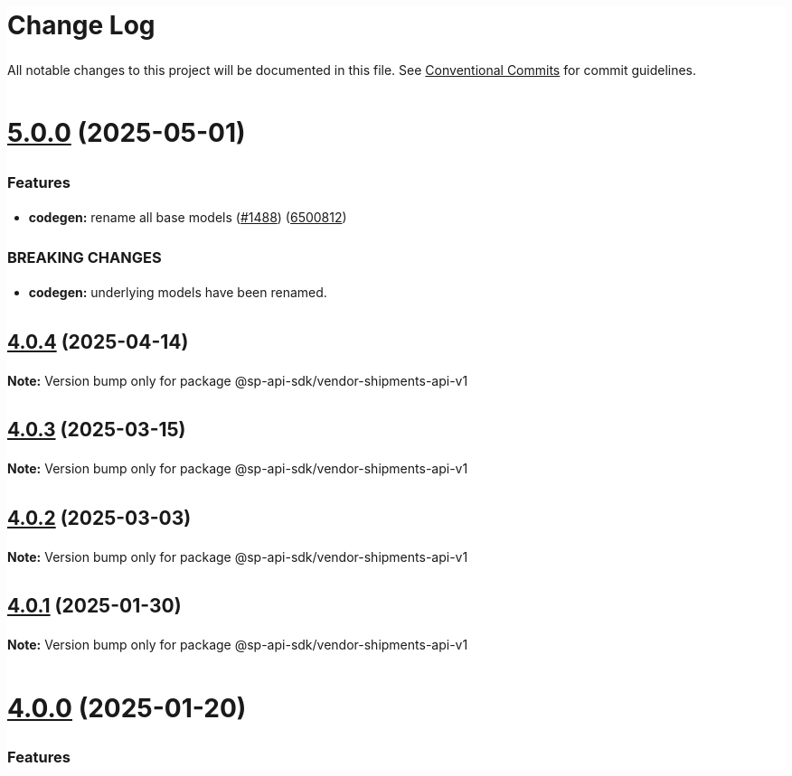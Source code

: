 # Change Log

All notable changes to this project will be documented in this file.
See [Conventional Commits](https://conventionalcommits.org) for commit guidelines.

# [5.0.0](https://github.com/bizon/selling-partner-api-sdk/compare/@sp-api-sdk/vendor-shipments-api-v1@4.0.4...@sp-api-sdk/vendor-shipments-api-v1@5.0.0) (2025-05-01)

### Features

* **codegen:** rename all base models ([#1488](https://github.com/bizon/selling-partner-api-sdk/issues/1488)) ([6500812](https://github.com/bizon/selling-partner-api-sdk/commit/65008125692894a6ae5a307d05455626515cb321))

### BREAKING CHANGES

* **codegen:** underlying models have been renamed.

## [4.0.4](https://github.com/bizon/selling-partner-api-sdk/compare/@sp-api-sdk/vendor-shipments-api-v1@4.0.3...@sp-api-sdk/vendor-shipments-api-v1@4.0.4) (2025-04-14)

**Note:** Version bump only for package @sp-api-sdk/vendor-shipments-api-v1

## [4.0.3](https://github.com/bizon/selling-partner-api-sdk/compare/@sp-api-sdk/vendor-shipments-api-v1@4.0.2...@sp-api-sdk/vendor-shipments-api-v1@4.0.3) (2025-03-15)

**Note:** Version bump only for package @sp-api-sdk/vendor-shipments-api-v1

## [4.0.2](https://github.com/bizon/selling-partner-api-sdk/compare/@sp-api-sdk/vendor-shipments-api-v1@4.0.1...@sp-api-sdk/vendor-shipments-api-v1@4.0.2) (2025-03-03)

**Note:** Version bump only for package @sp-api-sdk/vendor-shipments-api-v1

## [4.0.1](https://github.com/bizon/selling-partner-api-sdk/compare/@sp-api-sdk/vendor-shipments-api-v1@4.0.0...@sp-api-sdk/vendor-shipments-api-v1@4.0.1) (2025-01-30)

**Note:** Version bump only for package @sp-api-sdk/vendor-shipments-api-v1

# [4.0.0](https://github.com/bizon/selling-partner-api-sdk/compare/@sp-api-sdk/vendor-shipments-api-v1@3.0.1...@sp-api-sdk/vendor-shipments-api-v1@4.0.0) (2025-01-20)

### Features
